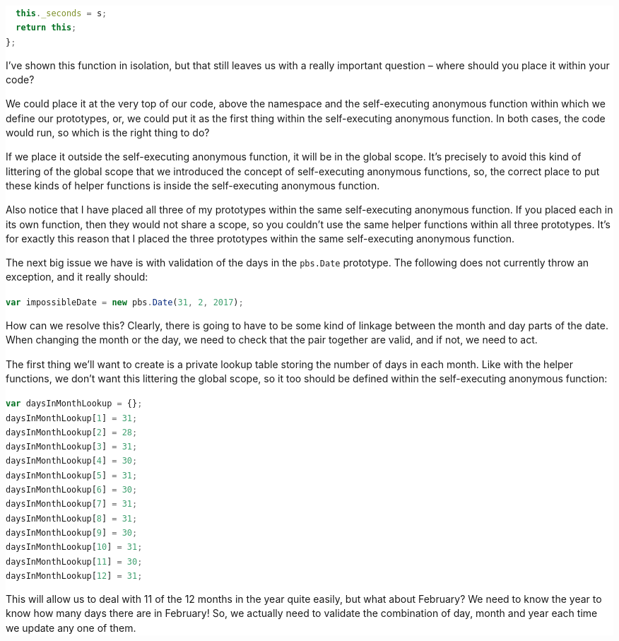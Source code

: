 ```JavaScript
  this._seconds = s;
  return this;
};
```

I’ve shown this function in isolation, but that still leaves us with a really important question – where should you place it within your code?

We could place it at the very top of our code, above the namespace and the self-executing anonymous function within which we define our prototypes, or, we could put it as the first thing within the self-executing anonymous function. In both cases, the code would run, so which is the right thing to do?

If we place it outside the self-executing anonymous function, it will be in the global scope. It’s precisely to avoid this kind of littering of the global scope that we introduced the concept of self-executing anonymous functions, so, the correct place to put these kinds of helper functions is inside the self-executing anonymous function.

Also notice that I have placed all three of my prototypes within the same self-executing anonymous function. If you placed each in its own function, then they would not share a scope, so you couldn’t use the same helper functions within all three prototypes. It’s for exactly this reason that I placed the three prototypes within the same self-executing anonymous function.

The next big issue we have is with validation of the days in the `pbs.Date` prototype. The following does not currently throw an exception, and it really should:

```JavaScript
var impossibleDate = new pbs.Date(31, 2, 2017);
```

How can we resolve this? Clearly, there is going to have to be some kind of linkage between the month and day parts of the date. When changing the month or the day, we need to check that the pair together are valid, and if not, we need to act.

The first thing we’ll want to create is a private lookup table storing the number of days in each month. Like with the helper functions, we don’t want this littering the global scope, so it too should be defined within the self-executing anonymous function:

```JavaScript
var daysInMonthLookup = {};
daysInMonthLookup[1] = 31;
daysInMonthLookup[2] = 28;
daysInMonthLookup[3] = 31;
daysInMonthLookup[4] = 30;
daysInMonthLookup[5] = 31;
daysInMonthLookup[6] = 30;
daysInMonthLookup[7] = 31;
daysInMonthLookup[8] = 31;
daysInMonthLookup[9] = 30;
daysInMonthLookup[10] = 31;
daysInMonthLookup[11] = 30;
daysInMonthLookup[12] = 31;
```

This will allow us to deal with 11 of the 12 months in the year quite easily, but what about February? We need to know the year to know how many days there are in February! So, we actually need to validate the combination of day, month and year each time we update any one of them.
